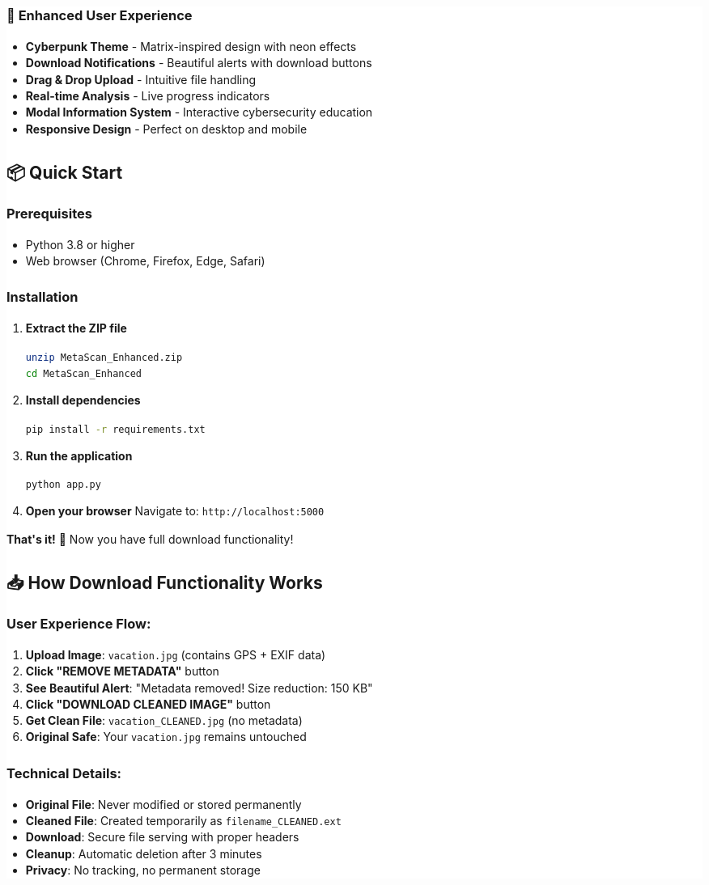 ### 🎨 **Enhanced User Experience**
- **Cyberpunk Theme** - Matrix-inspired design with neon effects
- **Download Notifications** - Beautiful alerts with download buttons
- **Drag & Drop Upload** - Intuitive file handling
- **Real-time Analysis** - Live progress indicators
- **Modal Information System** - Interactive cybersecurity education
- **Responsive Design** - Perfect on desktop and mobile

## 📦 Quick Start

### Prerequisites
- Python 3.8 or higher
- Web browser (Chrome, Firefox, Edge, Safari)

### Installation

1. **Extract the ZIP file**
   ```bash
   unzip MetaScan_Enhanced.zip
   cd MetaScan_Enhanced
   ```

2. **Install dependencies**
   ```bash
   pip install -r requirements.txt
   ```

3. **Run the application**
   ```bash
   python app.py
   ```

4. **Open your browser**
   Navigate to: `http://localhost:5000`

**That's it!** 🎉 Now you have full download functionality!

## 📥 **How Download Functionality Works**

### **User Experience Flow:**
1. **Upload Image**: `vacation.jpg` (contains GPS + EXIF data)
2. **Click "REMOVE METADATA"** button
3. **See Beautiful Alert**: "Metadata removed! Size reduction: 150 KB"
4. **Click "DOWNLOAD CLEANED IMAGE"** button
5. **Get Clean File**: `vacation_CLEANED.jpg` (no metadata)
6. **Original Safe**: Your `vacation.jpg` remains untouched

### **Technical Details:**
- **Original File**: Never modified or stored permanently
- **Cleaned File**: Created temporarily as `filename_CLEANED.ext`
- **Download**: Secure file serving with proper headers
- **Cleanup**: Automatic deletion after 3 minutes
- **Privacy**: No tracking, no permanent storage
